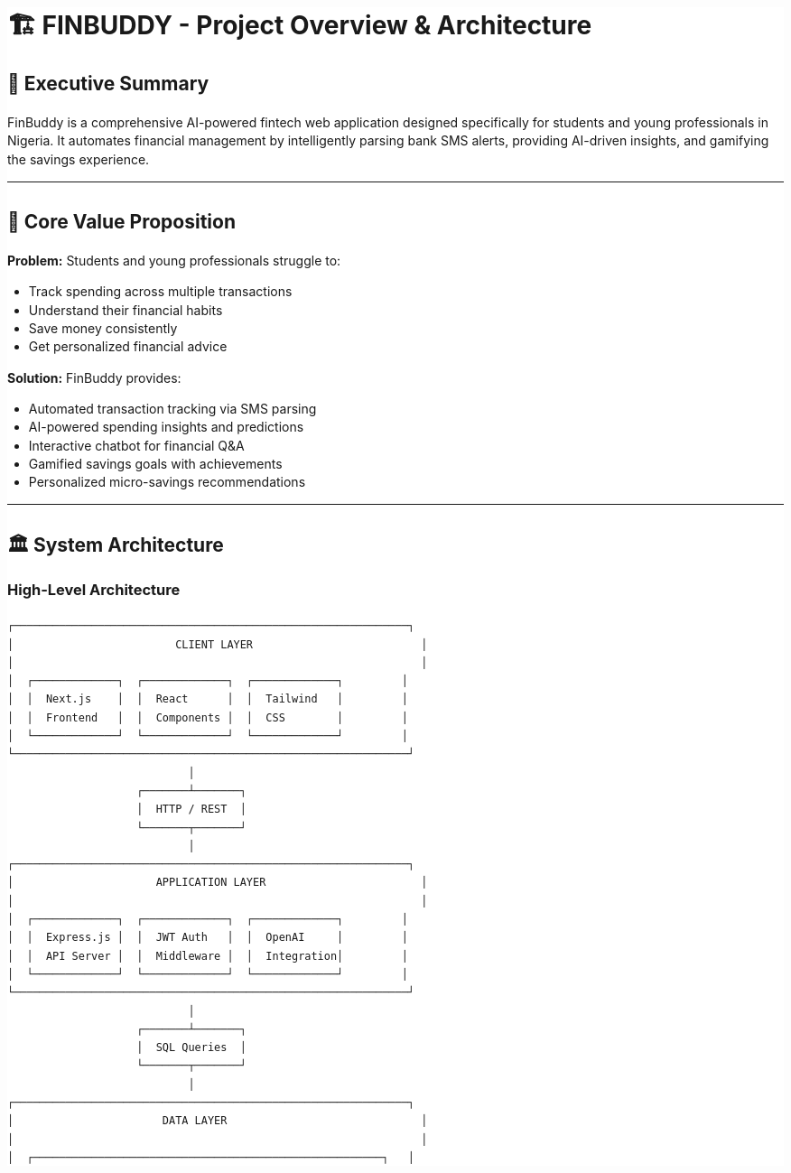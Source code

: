 # 🏗️ FINBUDDY - Project Overview & Architecture

## 📖 Executive Summary

FinBuddy is a comprehensive AI-powered fintech web application designed specifically for students and young professionals in Nigeria. It automates financial management by intelligently parsing bank SMS alerts, providing AI-driven insights, and gamifying the savings experience.

---

## 🎯 Core Value Proposition

**Problem:** Students and young professionals struggle to:
- Track spending across multiple transactions
- Understand their financial habits
- Save money consistently
- Get personalized financial advice

**Solution:** FinBuddy provides:
- Automated transaction tracking via SMS parsing
- AI-powered spending insights and predictions
- Interactive chatbot for financial Q&A
- Gamified savings goals with achievements
- Personalized micro-savings recommendations

---

## 🏛️ System Architecture

### High-Level Architecture

```
┌─────────────────────────────────────────────────────────────┐
│                         CLIENT LAYER                          │
│                                                               │
│  ┌─────────────┐  ┌─────────────┐  ┌─────────────┐         │
│  │  Next.js    │  │  React      │  │  Tailwind   │         │
│  │  Frontend   │  │  Components │  │  CSS        │         │
│  └─────────────┘  └─────────────┘  └─────────────┘         │
└─────────────────────────────────────────────────────────────┘
                            │
                    ┌───────┴───────┐
                    │  HTTP / REST  │
                    └───────┬───────┘
                            │
┌─────────────────────────────────────────────────────────────┐
│                      APPLICATION LAYER                        │
│                                                               │
│  ┌─────────────┐  ┌─────────────┐  ┌─────────────┐         │
│  │  Express.js │  │  JWT Auth   │  │  OpenAI     │         │
│  │  API Server │  │  Middleware │  │  Integration│         │
│  └─────────────┘  └─────────────┘  └─────────────┘         │
└─────────────────────────────────────────────────────────────┘
                            │
                    ┌───────┴───────┐
                    │  SQL Queries  │
                    └───────┬───────┘
                            │
┌─────────────────────────────────────────────────────────────┐
│                       DATA LAYER                              │
│                                                               │
│  ┌──────────────────────────────────────────────────────┐   │
```